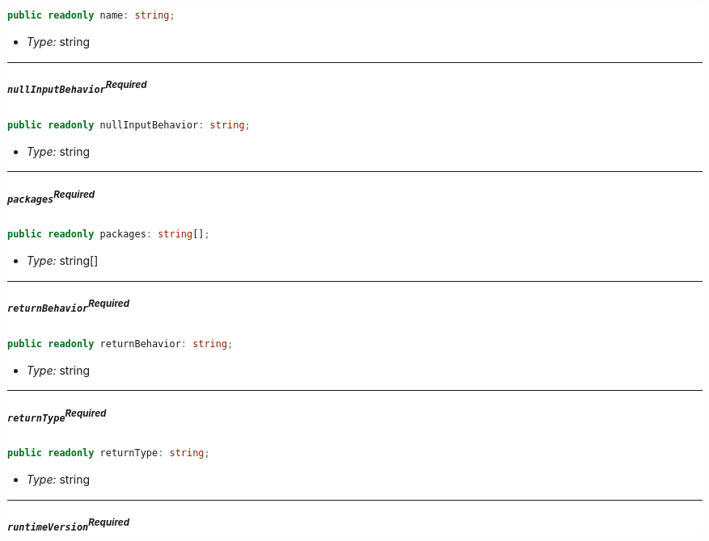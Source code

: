 ```typescript
public readonly name: string;
```

- *Type:* string

---

##### `nullInputBehavior`<sup>Required</sup> <a name="nullInputBehavior" id="@cdktf/provider-snowflake.functionResource.FunctionResource.property.nullInputBehavior"></a>

```typescript
public readonly nullInputBehavior: string;
```

- *Type:* string

---

##### `packages`<sup>Required</sup> <a name="packages" id="@cdktf/provider-snowflake.functionResource.FunctionResource.property.packages"></a>

```typescript
public readonly packages: string[];
```

- *Type:* string[]

---

##### `returnBehavior`<sup>Required</sup> <a name="returnBehavior" id="@cdktf/provider-snowflake.functionResource.FunctionResource.property.returnBehavior"></a>

```typescript
public readonly returnBehavior: string;
```

- *Type:* string

---

##### `returnType`<sup>Required</sup> <a name="returnType" id="@cdktf/provider-snowflake.functionResource.FunctionResource.property.returnType"></a>

```typescript
public readonly returnType: string;
```

- *Type:* string

---

##### `runtimeVersion`<sup>Required</sup> <a name="runtimeVersion" id="@cdktf/provider-snowflake.functionResource.FunctionResource.property.runtimeVersion"></a>
